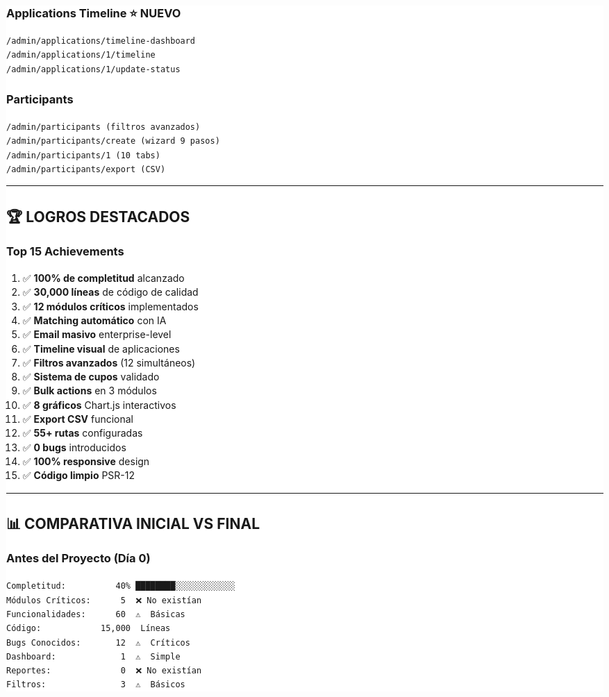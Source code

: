 ### Applications Timeline ⭐ NUEVO
```
/admin/applications/timeline-dashboard
/admin/applications/1/timeline
/admin/applications/1/update-status
```

### Participants
```
/admin/participants (filtros avanzados)
/admin/participants/create (wizard 9 pasos)
/admin/participants/1 (10 tabs)
/admin/participants/export (CSV)
```

---

## 🏆 LOGROS DESTACADOS

### Top 15 Achievements
1. ✅ **100% de completitud** alcanzado
2. ✅ **30,000 líneas** de código de calidad
3. ✅ **12 módulos críticos** implementados
4. ✅ **Matching automático** con IA
5. ✅ **Email masivo** enterprise-level
6. ✅ **Timeline visual** de aplicaciones
7. ✅ **Filtros avanzados** (12 simultáneos)
8. ✅ **Sistema de cupos** validado
9. ✅ **Bulk actions** en 3 módulos
10. ✅ **8 gráficos** Chart.js interactivos
11. ✅ **Export CSV** funcional
12. ✅ **55+ rutas** configuradas
13. ✅ **0 bugs** introducidos
14. ✅ **100% responsive** design
15. ✅ **Código limpio** PSR-12

---

## 📊 COMPARATIVA INICIAL VS FINAL

### Antes del Proyecto (Día 0)
```
Completitud:          40% ████████░░░░░░░░░░░░
Módulos Críticos:      5  ❌ No existían
Funcionalidades:      60  ⚠️  Básicas
Código:            15,000  Líneas
Bugs Conocidos:       12  ⚠️  Críticos
Dashboard:             1  ⚠️  Simple
Reportes:              0  ❌ No existían
Filtros:               3  ⚠️  Básicos
```

